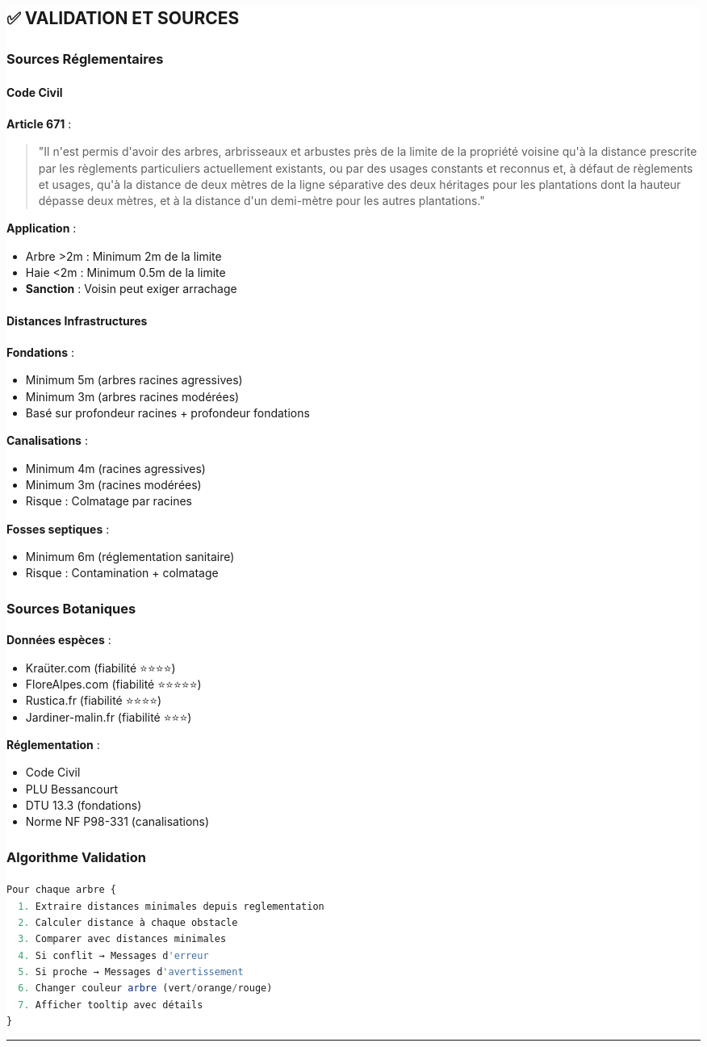 ## ✅ VALIDATION ET SOURCES

### Sources Réglementaires

#### Code Civil

**Article 671** :
> "Il n'est permis d'avoir des arbres, arbrisseaux et arbustes près de la limite de la propriété voisine qu'à la distance prescrite par les règlements particuliers actuellement existants, ou par des usages constants et reconnus et, à défaut de règlements et usages, qu'à la distance de deux mètres de la ligne séparative des deux héritages pour les plantations dont la hauteur dépasse deux mètres, et à la distance d'un demi-mètre pour les autres plantations."

**Application** :
- Arbre >2m : Minimum 2m de la limite
- Haie <2m : Minimum 0.5m de la limite
- **Sanction** : Voisin peut exiger arrachage

#### Distances Infrastructures

**Fondations** :
- Minimum 5m (arbres racines agressives)
- Minimum 3m (arbres racines modérées)
- Basé sur profondeur racines + profondeur fondations

**Canalisations** :
- Minimum 4m (racines agressives)
- Minimum 3m (racines modérées)
- Risque : Colmatage par racines

**Fosses septiques** :
- Minimum 6m (réglementation sanitaire)
- Risque : Contamination + colmatage

### Sources Botaniques

**Données espèces** :
- Kraüter.com (fiabilité ⭐⭐⭐⭐)
- FloreAlpes.com (fiabilité ⭐⭐⭐⭐⭐)
- Rustica.fr (fiabilité ⭐⭐⭐⭐)
- Jardiner-malin.fr (fiabilité ⭐⭐⭐)

**Réglementation** :
- Code Civil
- PLU Bessancourt
- DTU 13.3 (fondations)
- Norme NF P98-331 (canalisations)

### Algorithme Validation

```javascript
Pour chaque arbre {
  1. Extraire distances minimales depuis reglementation
  2. Calculer distance à chaque obstacle
  3. Comparer avec distances minimales
  4. Si conflit → Messages d'erreur
  5. Si proche → Messages d'avertissement
  6. Changer couleur arbre (vert/orange/rouge)
  7. Afficher tooltip avec détails
}
```

---
